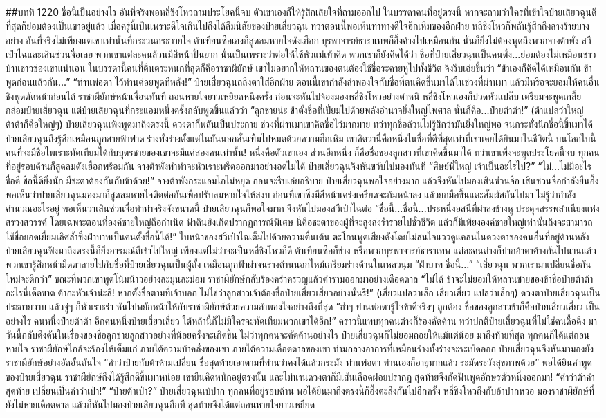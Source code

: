 ##บทที่ 1220 ชื่อนี้เป็นอย่างไร
อันที่จริงพอหลี่ชิงโหวถามประโยคนี้จบ ตัวเขาเองก็ให้รู้สึกเสียใจที่ถามออกไป ในบรรดาคนที่อยู่ตรงนี้ หากจะถามว่าใครที่เข้าใจป๋ายเสี่ยวฉุนดีที่สุดก็ย่อมต้องเป็นเขาอยู่แล้ว เมื่อครู่นี้เป็นเพราะดีใจเกินไปถึงได้ลืมนิสัยของป๋ายเสี่ยวฉุน ทว่าตอนนี้พอเห็นท่าทางดีใจฮึกเหิมของอีกฝ่าย หลี่ชิงโหวก็พลันรู้สึกถึงลางร้ายบางอย่าง
อันที่จริงไม่เพียงแต่เขาเท่านั้นที่กระวนกระวายใจ ต้าเทียนซือเองก็สูดลมหายใจดังเฮือก บุรพาจารย์ธาราเทพก็อึ้งค้างไปเหมือนกัน นั่นก็ยิ่งไม่ต้องพูดถึงพวกจางต้าพั่ง สวีเป่าไฉและเสินซ่วนจื่อเลย
พวกเขาแต่ละคนล้วนมีสีหน้าปั้นยาก นั่นเป็นเพราะว่าต่อให้ใช้หัวแม่เท้าคิด พวกเขาก็ยังคิดได้ว่า ชื่อที่ป๋ายเสี่ยวฉุนเป็นคนตั้ง...ย่อมต้องไม่เหมือนชาวบ้านชาวช่องเขาแน่นอน
ในบรรดานี้คนที่ตื่นตระหนกที่สุดก็คือราชาผียักษ์ เขาไม่อยากให้หลานของตนต้องใช้ชื่อระคายหูไปทั้งชีวิต จึงรีบเอ่ยขึ้นว่า
“ข้าเองก็คิดได้เหมือนกัน ข้าพูดก่อนแล้วกัน...”
“ท่านพ่อตา ไว้ท่านค่อยพูดทีหลัง!” ป๋ายเสี่ยวฉุนถลึงตาใส่อีกฝ่าย ตอนนี้เขากำลังลำพองใจกับชื่อที่ตนคิดขึ้นมาได้ในช่วงที่ผ่านมา แล้วมีหรือจะยอมให้คนอื่นชิงพูดตัดหน้าก่อนได้
ราชาผียักษ์หน้าเจื่อนทันที ถอนหายใจยาวเหยียดหนึ่งครั้ง ก่อนจะหันไปจ้องมองหลี่ชิงโหวอย่างตำหนิ หลี่ชิงโหวเองก็ปวดหัวแปล๊บ เตรียมจะพูดเกลี้ยกล่อมป๋ายเสี่ยวฉุน แต่ป๋ายเสี่ยวฉุนที่กระแอมหนึ่งครั้งกลับพูดขึ้นแล้วว่า
“ลูกชายน่ะ ข้าตั้งชื่อที่เปี่ยมไปด้วยพลังอำนาจยิ่งใหญ่ไพศาล นั่นก็คือ...ป๋ายต้าต้า!” (ต้าแปลว่าใหญ่ ต้าต้าก็คือใหญ่ๆ) ป๋ายเสี่ยวฉุนเพิ่งพูดมาถึงตรงนี้ ดวงตาก็พลันเป็นประกาย ช่วงที่ผ่านมาเขาคิดชื่อไว้มากมาย ทว่าทุกชื่อล้วนไม่รู้สึกว่ามันยิ่งใหญ่พอ จนกระทั่งนึกชื่อนี้ขึ้นมาได้ ป๋ายเสี่ยวฉุนถึงรู้สึกเหมือนถูกสายฟ้าฟาด ร่างทั้งร่างตั้งแต่ในยันนอกสั่นเทิ้มไปหมดด้วยความฮึกเหิม
เขาคิดว่านี่คือหนึ่งในชื่อที่ดีที่สุดเท่าที่เขาเคยได้ยินมาในชีวิตนี้ บนโลกใบนี้ คนที่จะมีชื่อไพเราะทัดเทียมได้กับบุตรชายของเขาจะมีแค่สองคนเท่านั้น!
หนึ่งคือตัวเขาเอง ส่วนอีกหนึ่ง ก็คือชื่อของลูกสาวที่เขาคิดขึ้นมาได้
ทว่าเขาเพิ่งจะพูดประโยคนี้จบ ทุกคนที่อยู่รอบด้านก็สูดลมดังเฮือกพร้อมกัน จางต้าพั่งทำท่าจะหัวเราะพรืดออกมาอย่างอดไม่ได้ ป๋ายเสี่ยวฉุนจึงหันขวับไปมองทันที
“ศิษย์พี่ใหญ่ เจ้าเป็นอะไรไป?”
“ไม่...ไม่มีอะไร ชื่อดี ชื่อนี้ดียิ่งนัก มีชะตาต้องกันกับข้าด้วย!” จางต้าพั่งกระแอมไอไม่หยุด ก่อนจะรีบเอ่ยอธิบาย
ป๋ายเสี่ยวฉุนพอใจอย่างมาก แล้วจึงหันไปมองเสินซ่วนจื่อ เสินซ่วนจื่อกำลังยืนอึ้ง พอเห็นว่าป๋ายเสี่ยวฉุนมองมาก็สูดลมหายใจติดต่อกันเพื่อปรับลมหายใจให้สงบ ก่อนที่เขาซึ่งมีสีหน้าเคร่งเครียดจะก้มหน้าลง แล้วยกมือขึ้นแตะสัมผัสกันไปมา ไม่รู้ว่ากำลังคำนวณอะไรอยู่
พอเห็นว่าเสินซ่วนจื่อทำท่าจริงจังขนาดนี้ ป๋ายเสี่ยวฉุนก็พอใจมาก จึงหันไปมองสวีเป่าไฉต่อ
“ชื่อนี้...ชื่อนี้...ประหนึ่งอสนีที่ผ่าลงข้างหู ประดุจสรรพสำเนียงแห่งสรวงสวรรค์ โดยเฉพาะตอนที่องค์ชายใหญ่ถือกำเนิด ฟ้าดินยังเกิดปรากฏการณ์พิเศษ นี่คือชะตาของผู้ที่จะสูงส่งร่ำรวยไปชั่วชีวิต แล้วก็มีเพียงองค์ชายใหญ่เท่านั้นถึงจะสามารถใช้ชื่อยอดเยี่ยมเลิศล้ำซึ่งฝ่าบาทเป็นคนตั้งชื่อนี้ได้!” ใบหน้าของสวีเป่าไฉเต็มไปด้วยความตื่นเต้น ตะโกนพูดเสียงดังโดยไม่สนใจแววดูแคลนในดวงตาของคนอื่นที่อยู่ด้านหลัง
ป๋ายเสี่ยวฉุนฟังมาถึงตรงนี้ก็ยิ่งอารมณ์ดีเข้าไปใหญ่ เพียงแต่ไม่ว่าจะเป็นหลี่ชิงโหวก็ดี ต้าเทียนซือก็ช่าง หรือพวกบุรพาจารย์ธาราเทพ แต่ละคนต่างก็ปากอ้าตาค้างกันไปนานแล้ว พวกเขารู้สึกหน้ามืดตาลายไปกับชื่อที่ป๋ายเสี่ยวฉุนเป็นผู้ตั้ง เหมือนถูกฟ้าผ่าจนร่างด้านนอกไหม้เกรียมร่างด้านในเหลวนุ่ม
“ฝ่าบาท ชื่อนี้...”
“เสี่ยวฉุน พวกเรามาเปลี่ยนชื่อกันใหม่จะดีกว่า”
ขณะที่พวกเขาพูดโน้มน้าวอย่างละมุนละม่อม ราชาผียักษ์กลับร้องคร่ำครวญแล้วคำรามออกมาอย่างเดือดดาล
“ไม่ได้ ข้าจะไม่ยอมให้หลานชายของข้าชื่อป๋ายต้าต้าอะไรนี่เด็ดขาด ต้ากะหัวเจ้าน่ะสิ! หากตั้งชื่อตามที่เจ้าบอก ไม่ใช่ว่าลูกสาวเจ้าต้องชื่อป๋ายเสี่ยวเสี่ยวอย่างนั้นรึ!” (เสี่ยวแปลว่าเล็ก เสี่ยวเสี่ยว แปลว่าเล็กๆ)
ดวงตาป๋ายเสี่ยวฉุนเป็นประกายวาบ แล้วจู่ๆ ก็หัวเราะร่า หันไปพยักหน้าให้กับราชาผียักษ์ด้วยความลำพองใจอย่างถึงที่สุด
“ฮ่าๆ ท่านพ่อตารู้ใจข้าดีจริงๆ ถูกต้อง ชื่อของลูกสาวข้าก็คือป๋ายเสี่ยวเสี่ยว เป็นอย่างไร คนหนึ่งป๋ายต้าต้า อีกคนหนึ่งป๋ายเสี่ยวเสี่ยว ใต้หล้านี้ก็ไม่มีใครจะทัดเทียมพวกเขาได้อีก!”
คราวนี้แทบทุกคนต่างก็ร้องคัดค้าน ทว่าปกติป๋ายเสี่ยวฉุนที่ไม่ใช่คนดื้อดึง มาวันนี้กลับดึงดันในเรื่องของชื่อลูกชายลูกสาวอย่างที่น้อยครั้งจะเกิดขึ้น ไม่ว่าทุกคนจะคัดค้านอย่างไร ป๋ายเสี่ยวฉุนก็ไม่ยอมถอยให้แม้แต่น้อย
มาถึงท้ายที่สุด ทุกคนก็ได้แต่ถอนหายใจ ราชาผียักษ์ใกล้จะร้องไห้เต็มแก่ ภายใต้ความบ้าคลั่งของเขา ภายใต้ความเดือดดาลของเขา ท่ามกลางอาการที่เหมือนร่างทั้งร่างจะระเบิดออก ป๋ายเสี่ยวฉุนจึงหันมามองยังราชาผียักษ์อย่างอัดอั้นตันใจ
“คำว่าป๋ายกับต้าห้ามเปลี่ยน ชื่อสุดท้ายเอาตามที่ท่านว่าคงได้แล้วกระมัง ท่านพ่อตา ท่านเองก็อายุมากแล้ว ระมัดระวังสุขภาพด้วย”
พอได้ยินคำพูดของป๋ายเสี่ยวฉุน ราชาผียักษ์ถึงได้รู้สึกดีขึ้นมาหน่อย เขายืนคิดหนักอยู่ตรงนั้น และไม่นานดวงตาก็มีเส้นเลือดฝอยปรากฏ สุดท้ายจึงกัดฟันพูดอักษรตัวหนึ่งออกมา!
“คำว่าต้าคำสุดท้าย เปลี่ยนเป็นคำว่าเป่า!”
“ป๋ายต้าเป่า?” ป๋ายเสี่ยวฉุนเบ้ปาก ทุกคนที่อยู่รอบด้าน พอได้ยินมาถึงตรงนี้ก็อึ้งตะลึงกันไปอีกครั้ง หลี่ชิงโหวถึงกับอ้าปากหวอ มองราชาผียักษ์ที่ยังไม่หายเดือดดาล แล้วก็หันไปมองป๋ายเสี่ยวฉุนอีกที สุดท้ายจึงได้แต่ถอนหายใจยาวเหยียด